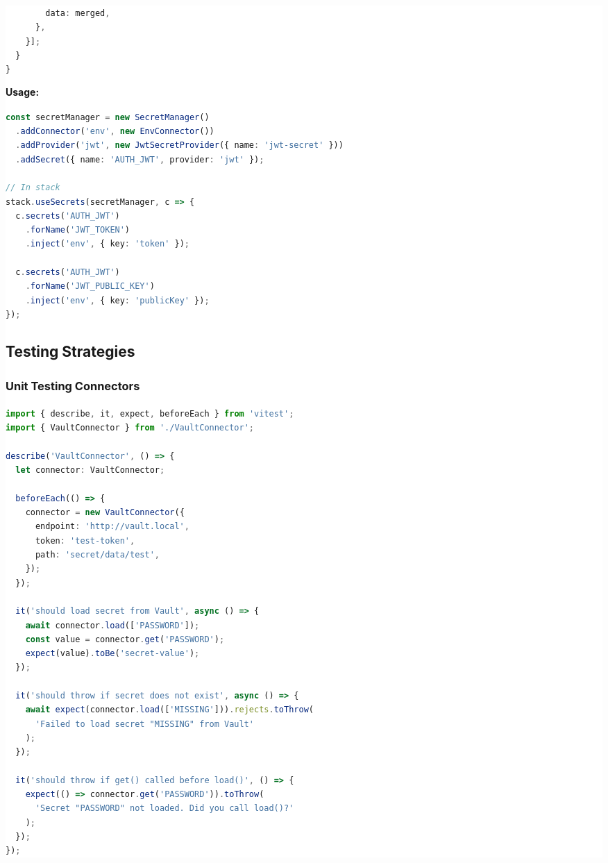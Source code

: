 ```typescript
        data: merged,
      },
    }];
  }
}
```

**Usage:**

```typescript
const secretManager = new SecretManager()
  .addConnector('env', new EnvConnector())
  .addProvider('jwt', new JwtSecretProvider({ name: 'jwt-secret' }))
  .addSecret({ name: 'AUTH_JWT', provider: 'jwt' });

// In stack
stack.useSecrets(secretManager, c => {
  c.secrets('AUTH_JWT')
    .forName('JWT_TOKEN')
    .inject('env', { key: 'token' });

  c.secrets('AUTH_JWT')
    .forName('JWT_PUBLIC_KEY')
    .inject('env', { key: 'publicKey' });
});
```

## Testing Strategies

### Unit Testing Connectors

```typescript
import { describe, it, expect, beforeEach } from 'vitest';
import { VaultConnector } from './VaultConnector';

describe('VaultConnector', () => {
  let connector: VaultConnector;

  beforeEach(() => {
    connector = new VaultConnector({
      endpoint: 'http://vault.local',
      token: 'test-token',
      path: 'secret/data/test',
    });
  });

  it('should load secret from Vault', async () => {
    await connector.load(['PASSWORD']);
    const value = connector.get('PASSWORD');
    expect(value).toBe('secret-value');
  });

  it('should throw if secret does not exist', async () => {
    await expect(connector.load(['MISSING'])).rejects.toThrow(
      'Failed to load secret "MISSING" from Vault'
    );
  });

  it('should throw if get() called before load()', () => {
    expect(() => connector.get('PASSWORD')).toThrow(
      'Secret "PASSWORD" not loaded. Did you call load()?'
    );
  });
});
```